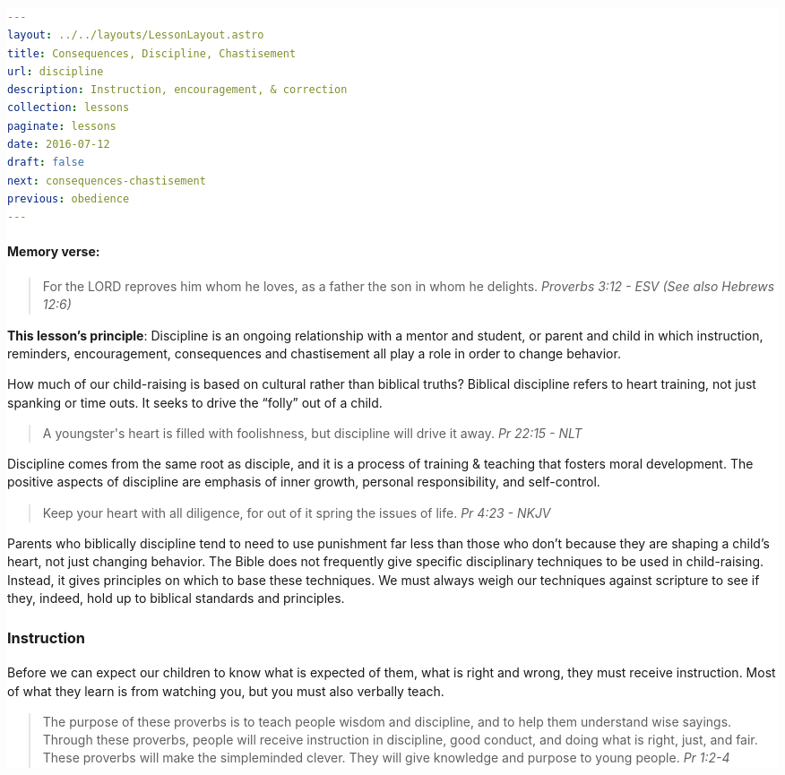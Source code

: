 ```yaml
---
layout: ../../layouts/LessonLayout.astro
title: Consequences, Discipline, Chastisement
url: discipline
description: Instruction, encouragement, & correction
collection: lessons
paginate: lessons
date: 2016-07-12
draft: false
next: consequences-chastisement
previous: obedience
---
```


#### Memory verse:

> For the LORD reproves him whom he loves, as a father the son in whom he delights.
> <cite>Proverbs 3:12 - ESV (See also Hebrews 12:6)</cite>

**This lesson’s principle**: Discipline is an ongoing relationship with a mentor and student, or parent and child in which instruction, reminders, encouragement, consequences and chastisement all play a role in order to change behavior.

How much of our child-raising is based on cultural rather than biblical truths? Biblical discipline refers to heart training, not just spanking or time outs. It seeks to drive the “folly” out of a child.

> A youngster's heart is filled with foolishness, but discipline will drive it away.
> <cite>Pr 22:15 - NLT</cite>

Discipline comes from the same root as disciple, and it is a process of training & teaching that fosters moral development. The positive aspects of discipline are emphasis of inner growth, personal responsibility, and self-control.

> Keep your heart with all diligence, for out of it spring the issues of life.
> <cite>Pr 4:23 - NKJV</cite>

Parents who biblically discipline tend to need to use punishment far less than those who don’t because they are shaping a child’s heart, not just changing behavior. The Bible does not frequently give specific disciplinary techniques to be used in child-raising. Instead, it gives principles on which to base these techniques. We must always weigh our techniques against scripture to see if they, indeed, hold up to biblical standards and principles.

### Instruction

Before we can expect our children to know what is expected of them, what is right and wrong, they must receive instruction. Most of what they learn is from watching you, but you must also verbally teach.

> The purpose of these proverbs is to teach people wisdom and discipline, and to help them understand wise sayings. Through these proverbs, people will receive instruction in discipline, good conduct, and doing what is right, just, and fair. These proverbs will make the simpleminded clever. They will give knowledge and purpose to young people.
> <cite>Pr 1:2-4</cite>
